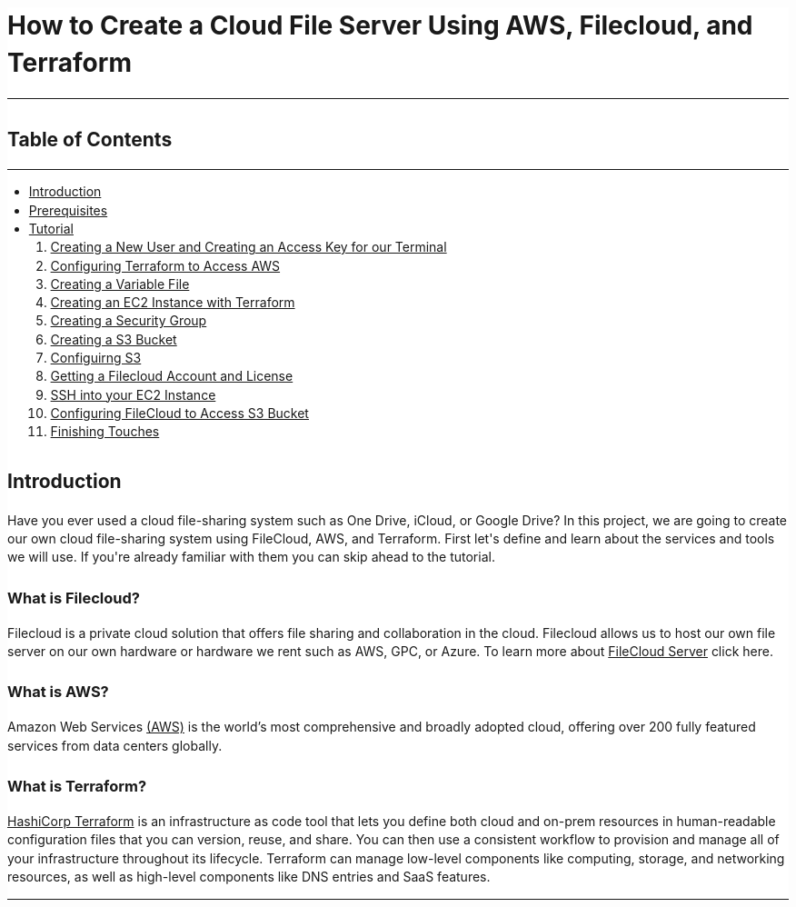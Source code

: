 # How to Create a Cloud File Server Using AWS, Filecloud, and Terraform

---

## Table of Contents

---

- [Introduction](#introduction)
- [Prerequisites](#Prerequistes)
- [Tutorial](#tutorial)
  1. [Creating a New User and Creating an Access Key for our Terminal](#Creating-a-New-User-and-Creating-an-Access-Key-for-our-Terminal)
  2. [Configuring Terraform to Access AWS](#configuring-terraform-to-access-aws)
  3. [Creating a Variable File](#Creating-a-Variable-File)
  4. [Creating an EC2 Instance with Terraform](#Creating-an-EC2-Instance-with-Terraform)
  5. [Creating a Security Group](#Creating-a-Security-Group)
  6. [Creating a S3 Bucket](#Creating-a-S3-Bucket)
  7. [Configuirng S3](#Configuirng-S3)
  8. [Getting a Filecloud Account and License](#Getting-a-Filecloud-Account-and-License)
  9. [SSH into your EC2 Instance](#SSH-into-your-EC2-Instance)
  10. [Configuring FileCloud to Access S3 Bucket](#Configuring-FileCloud-to-Access-S3-Bucket)
  11. [Finishing Touches](#Finishing-Touches)


## Introduction

Have you ever used a cloud file-sharing system such as One Drive, iCloud, or Google Drive? In this project, we are going to create our own cloud file-sharing system using FileCloud, AWS, and Terraform. First let's define and learn about the services and tools we will use. If you're already familiar with them you can skip ahead to the tutorial.

### What is Filecloud?

Filecloud is a private cloud solution that offers file sharing and collaboration in the cloud. Filecloud allows us to host our own file server on our own hardware or hardware we rent such as AWS, GPC, or Azure. To learn more about [FileCloud Server](https://www.filecloud.com/filecloud-server/) click here.

### What is AWS?

Amazon Web Services [(AWS)](https://aws.amazon.com/what-is-aws/) is the world’s most comprehensive and broadly adopted cloud, offering over 200 fully featured services from data centers globally.

### What is Terraform?

[HashiCorp Terraform](https://developer.hashicorp.com/terraform/intro) is an infrastructure as code tool that lets you define both cloud and on-prem resources in human-readable configuration files that you can version, reuse, and share. You can then use a consistent workflow to provision and manage all of your infrastructure throughout its lifecycle. Terraform can manage low-level components like computing, storage, and networking resources, as well as high-level components like DNS entries and SaaS features.

---
